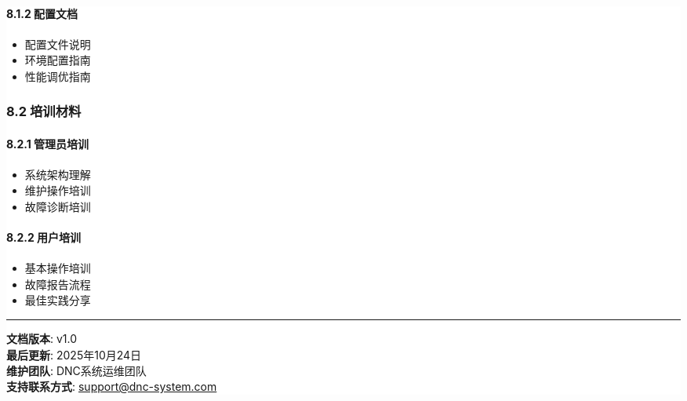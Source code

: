 #### 8.1.2 配置文档
- 配置文件说明
- 环境配置指南
- 性能调优指南

### 8.2 培训材料

#### 8.2.1 管理员培训
- 系统架构理解
- 维护操作培训
- 故障诊断培训

#### 8.2.2 用户培训
- 基本操作培训
- 故障报告流程
- 最佳实践分享

---

**文档版本**: v1.0  
**最后更新**: 2025年10月24日  
**维护团队**: DNC系统运维团队  
**支持联系方式**: support@dnc-system.com
